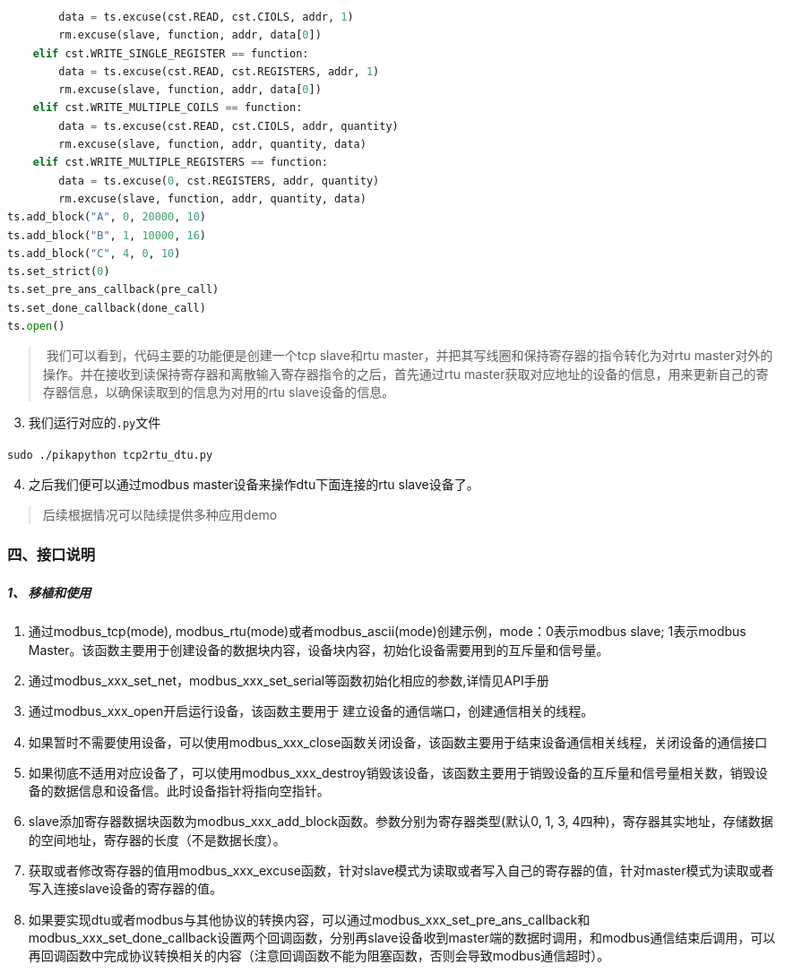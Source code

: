 ```python
        data = ts.excuse(cst.READ, cst.CIOLS, addr, 1)  
        rm.excuse(slave, function, addr, data[0])  
    elif cst.WRITE_SINGLE_REGISTER == function: 
        data = ts.excuse(cst.READ, cst.REGISTERS, addr, 1) 
        rm.excuse(slave, function, addr, data[0])  
    elif cst.WRITE_MULTIPLE_COILS == function: 
        data = ts.excuse(cst.READ, cst.CIOLS, addr, quantity)  
        rm.excuse(slave, function, addr, quantity, data)  
    elif cst.WRITE_MULTIPLE_REGISTERS == function: 
        data = ts.excuse(0, cst.REGISTERS, addr, quantity)  
        rm.excuse(slave, function, addr, quantity, data)    
ts.add_block("A", 0, 20000, 10)
ts.add_block("B", 1, 10000, 16)
ts.add_block("C", 4, 0, 10)
ts.set_strict(0)
ts.set_pre_ans_callback(pre_call)
ts.set_done_callback(done_call)
ts.open()

```

> ​        我们可以看到，代码主要的功能便是创建一个tcp slave和rtu master，并把其写线圈和保持寄存器的指令转化为对rtu master对外的操作。并在接收到读保持寄存器和离散输入寄存器指令的之后，首先通过rtu master获取对应地址的设备的信息，用来更新自己的寄存器信息，以确保读取到的信息为对用的rtu slave设备的信息。

3. 我们运行对应的```.py```文件

```
sudo ./pikapython tcp2rtu_dtu.py
```

4. 之后我们便可以通过modbus master设备来操作dtu下面连接的rtu slave设备了。

> 后续根据情况可以陆续提供多种应用demo

### 四、接口说明

##### 1、 移植和使用

1. 通过modbus_tcp(mode), modbus_rtu(mode)或者modbus_ascii(mode)创建示例，mode：0表示modbus slave; 1表示modbus Master。该函数主要用于创建设备的数据块内容，设备块内容，初始化设备需要用到的互斥量和信号量。

2. 通过modbus_xxx_set_net，modbus_xxx_set_serial等函数初始化相应的参数,详情见API手册

3. 通过modbus_xxx_open开启运行设备，该函数主要用于 建立设备的通信端口，创建通信相关的线程。

4. 如果暂时不需要使用设备，可以使用modbus_xxx_close函数关闭设备，该函数主要用于结束设备通信相关线程，关闭设备的通信接口

5. 如果彻底不适用对应设备了，可以使用modbus_xxx_destroy销毁该设备，该函数主要用于销毁设备的互斥量和信号量相关数，销毁设备的数据信息和设备信。此时设备指针将指向空指针。

6. slave添加寄存器数据块函数为modbus_xxx_add_block函数。参数分别为寄存器类型(默认0, 1, 3, 4四种)，寄存器其实地址，存储数据的空间地址，寄存器的长度（不是数据长度）。

7. 获取或者修改寄存器的值用modbus_xxx_excuse函数，针对slave模式为读取或者写入自己的寄存器的值，针对master模式为读取或者写入连接slave设备的寄存器的值。

8. 如果要实现dtu或者modbus与其他协议的转换内容，可以通过modbus_xxx_set_pre_ans_callback和modbus_xxx_set_done_callback设置两个回调函数，分别再slave设备收到master端的数据时调用，和modbus通信结束后调用，可以再回调函数中完成协议转换相关的内容（注意回调函数不能为阻塞函数，否则会导致modbus通信超时）。
